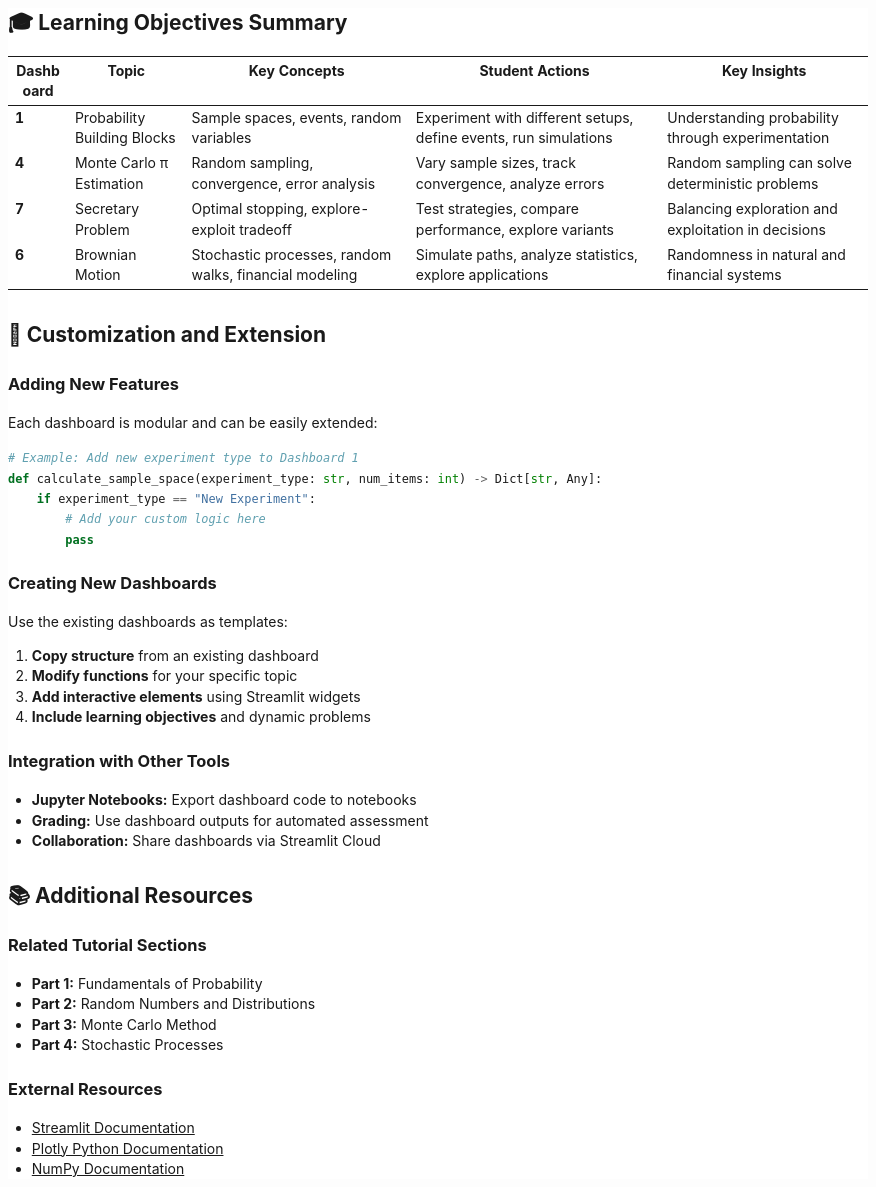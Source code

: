 ## 🎓 Learning Objectives Summary

| Dashboard | Topic | Key Concepts | Student Actions | Key Insights |
|-----------|-------|--------------|-----------------|--------------|
| **1** | Probability Building Blocks | Sample spaces, events, random variables | Experiment with different setups, define events, run simulations | Understanding probability through experimentation |
| **4** | Monte Carlo π Estimation | Random sampling, convergence, error analysis | Vary sample sizes, track convergence, analyze errors | Random sampling can solve deterministic problems |
| **7** | Secretary Problem | Optimal stopping, explore-exploit tradeoff | Test strategies, compare performance, explore variants | Balancing exploration and exploitation in decisions |
| **6** | Brownian Motion | Stochastic processes, random walks, financial modeling | Simulate paths, analyze statistics, explore applications | Randomness in natural and financial systems |

## 🔧 Customization and Extension

### Adding New Features
Each dashboard is modular and can be easily extended:

```python
# Example: Add new experiment type to Dashboard 1
def calculate_sample_space(experiment_type: str, num_items: int) -> Dict[str, Any]:
    if experiment_type == "New Experiment":
        # Add your custom logic here
        pass
```

### Creating New Dashboards
Use the existing dashboards as templates:

1. **Copy structure** from an existing dashboard
2. **Modify functions** for your specific topic
3. **Add interactive elements** using Streamlit widgets
4. **Include learning objectives** and dynamic problems

### Integration with Other Tools
- **Jupyter Notebooks:** Export dashboard code to notebooks
- **Grading:** Use dashboard outputs for automated assessment
- **Collaboration:** Share dashboards via Streamlit Cloud

## 📚 Additional Resources

### Related Tutorial Sections
- **Part 1:** Fundamentals of Probability
- **Part 2:** Random Numbers and Distributions  
- **Part 3:** Monte Carlo Method
- **Part 4:** Stochastic Processes

### External Resources
- [Streamlit Documentation](https://docs.streamlit.io/)
- [Plotly Python Documentation](https://plotly.com/python/)
- [NumPy Documentation](https://numpy.org/doc/)
